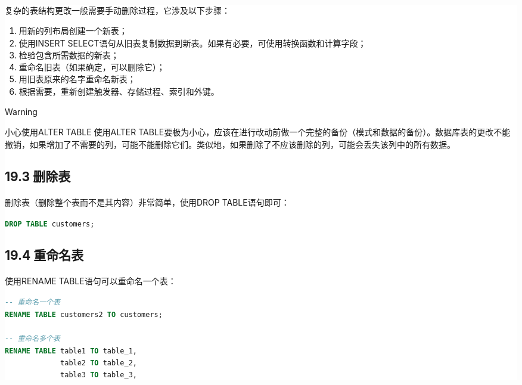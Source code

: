 复杂的表结构更改一般需要手动删除过程，它涉及以下步骤：
1. 用新的列布局创建一个新表；
2. 使用INSERT SELECT语句从旧表复制数据到新表。如果有必要，可使用转换函数和计算字段；
3. 检验包含所需数据的新表；
4. 重命名旧表（如果确定，可以删除它）；
5. 用旧表原来的名字重命名新表；
6. 根据需要，重新创建触发器、存储过程、索引和外键。

> [!warning]
> 小心使用ALTER TABLE 使用ALTER TABLE要极为小心，应该在进行改动前做一个完整的备份（模式和数据的备份）。数据库表的更改不能撤销，如果增加了不需要的列，可能不能删除它们。类似地，如果删除了不应该删除的列，可能会丢失该列中的所有数据。

## 19.3 删除表
删除表（删除整个表而不是其内容）非常简单，使用DROP TABLE语句即可：
```sql
DROP TABLE customers;
```
## 19.4 重命名表
使用RENAME TABLE语句可以重命名一个表：
```sql
-- 重命名一个表
RENAME TABLE customers2 TO customers;

-- 重命名多个表
RENAME TABLE table1 TO table_1,
             table2 TO table_2,
             table3 TO table_3,
```